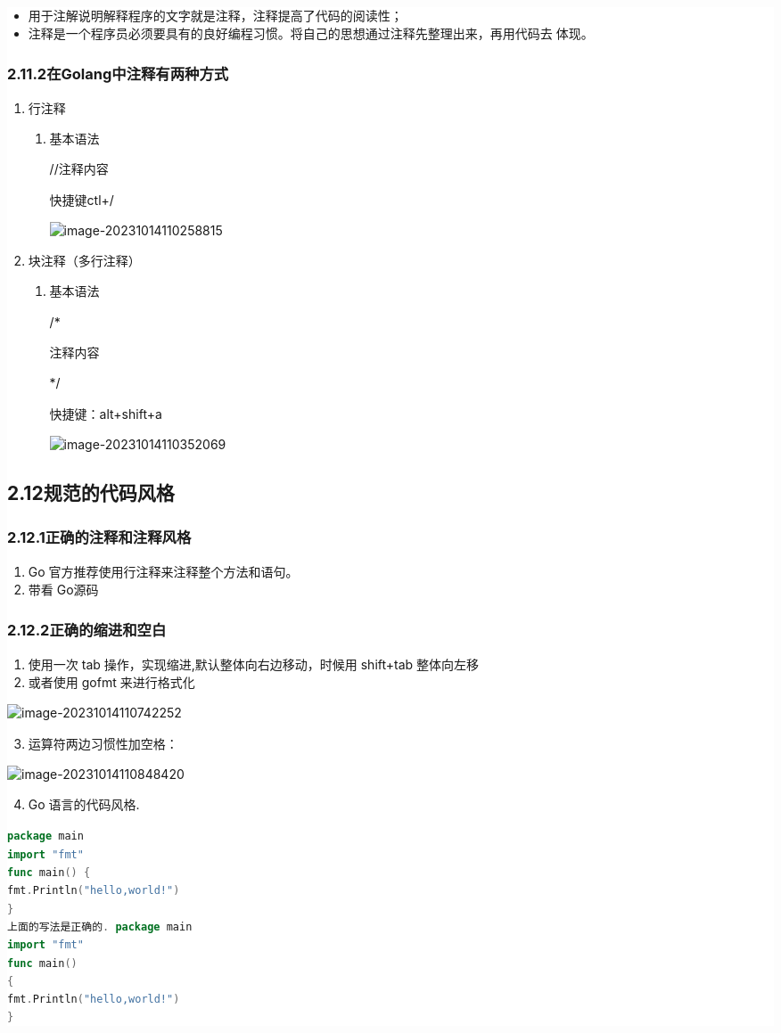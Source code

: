 - 用于注解说明解释程序的文字就是注释，注释提高了代码的阅读性； 
- 注释是一个程序员必须要具有的良好编程习惯。将自己的思想通过注释先整理出来，再用代码去 体现。 

### 2.11.2在Golang中注释有两种方式

1. 行注释

   1. 基本语法

      //注释内容

      快捷键ctl+/

      ![image-20231014110258815](https://github.com/liuzhenhua1223/Image/blob/master/CCEimage/image-20231014110258815.png?raw=true)

2. 块注释（多行注释）

   1. 基本语法

      /*

      注释内容

      */

      快捷键：alt+shift+a

      ![image-20231014110352069](https://github.com/liuzhenhua1223/Image/blob/master/CCEimage/image-20231014110352069.png?raw=true)

## 2.12规范的代码风格

### 2.12.1正确的注释和注释风格

1. Go 官方推荐使用行注释来注释整个方法和语句。
2. 带看 Go源码

### 2.12.2正确的缩进和空白

1. 使用一次 tab 操作，实现缩进,默认整体向右边移动，时候用 shift+tab 整体向左移 
2. 或者使用 gofmt 来进行格式化 

![image-20231014110742252](https://github.com/liuzhenhua1223/Image/blob/master/CCEimage/image-20231014110742252.png?raw=true)

3. 运算符两边习惯性加空格：

![image-20231014110848420](https://github.com/liuzhenhua1223/Image/blob/master/CCEimage/image-20231014110848420.png?raw=true)

4. Go 语言的代码风格.

```go
package main
import "fmt"
func main() {
fmt.Println("hello,world!")
}
上面的写法是正确的. package main
import "fmt"
func main()
{
fmt.Println("hello,world!")
}
```
